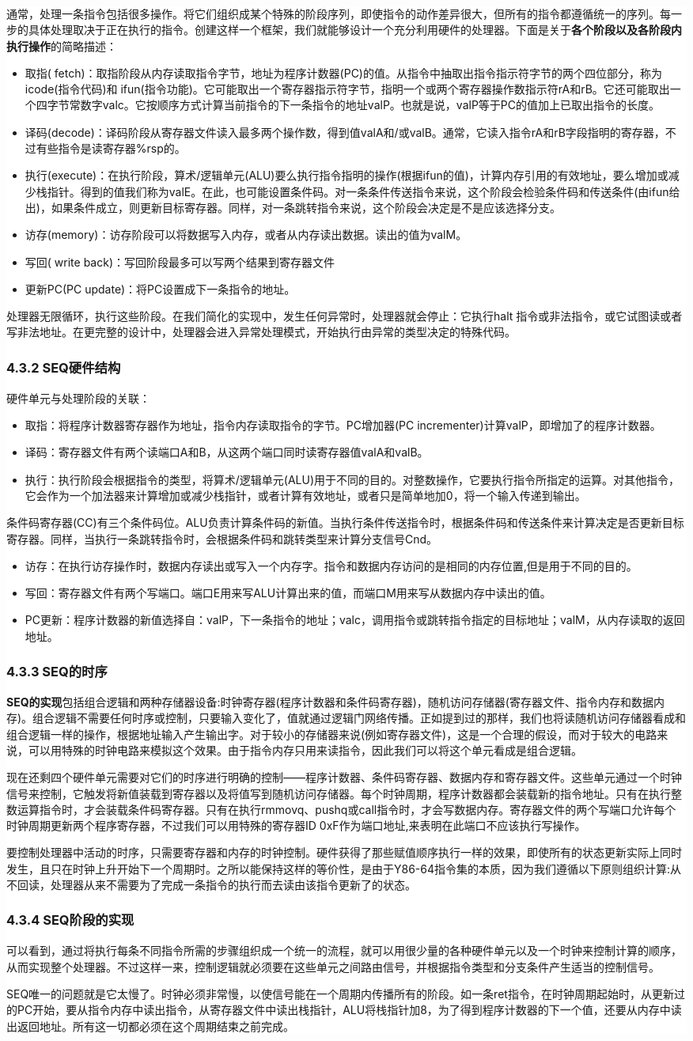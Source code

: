 通常，处理一条指令包括很多操作。将它们组织成某个特殊的阶段序列，即使指令的动作差异很大，但所有的指令都遵循统一的序列。每一步的具体处理取决于正在执行的指令。创建这样一个框架，我们就能够设计一个充分利用硬件的处理器。下面是关于**各个阶段以及各阶段内执行操作**的简略描述：

* 取指( fetch)：取指阶段从内存读取指令字节，地址为程序计数器(PC)的值。从指令中抽取出指令指示符字节的两个四位部分，称为icode(指令代码)和 ifun(指令功能)。它可能取出一个寄存器指示符字节，指明一个或两个寄存器操作数指示符rA和rB。它还可能取出一个四字节常数字valc。它按顺序方式计算当前指令的下一条指令的地址valP。也就是说，valP等于PC的值加上已取出指令的长度。

* 译码(decode)：译码阶段从寄存器文件读入最多两个操作数，得到值valA和/或valB。通常，它读入指令rA和rB字段指明的寄存器，不过有些指令是读寄存器%rsp的。

* 执行(execute)：在执行阶段，算术/逻辑单元(ALU)要么执行指令指明的操作(根据ifun的值)，计算内存引用的有效地址，要么增加或减少栈指针。得到的值我们称为valE。在此，也可能设置条件码。对一条条件传送指令来说，这个阶段会检验条件码和传送条件(由ifun给出)，如果条件成立，则更新目标寄存器。同样，对一条跳转指令来说，这个阶段会决定是不是应该选择分支。

* 访存(memory)：访存阶段可以将数据写入内存，或者从内存读出数据。读出的值为valM。

* 写回( write back)：写回阶段最多可以写两个结果到寄存器文件

* 更新PC(PC update)：将PC设置成下一条指令的地址。

处理器无限循环，执行这些阶段。在我们简化的实现中，发生任何异常时，处理器就会停止：它执行halt 指令或非法指令，或它试图读或者写非法地址。在更完整的设计中，处理器会进入异常处理模式，开始执行由异常的类型决定的特殊代码。

### 4.3.2 SEQ硬件结构

硬件单元与处理阶段的关联：

* 取指：将程序计数器寄存器作为地址，指令内存读取指令的字节。PC增加器(PC incrementer)计算valP，即增加了的程序计数器。

* 译码：寄存器文件有两个读端口A和B，从这两个端口同时读寄存器值valA和valB。

* 执行：执行阶段会根据指令的类型，将算术/逻辑单元(ALU)用于不同的目的。对整数操作，它要执行指令所指定的运算。对其他指令，它会作为一个加法器来计算增加或减少栈指针，或者计算有效地址，或者只是简单地加0，将一个输入传递到输出。

条件码寄存器(CC)有三个条件码位。ALU负责计算条件码的新值。当执行条件传送指令时，根据条件码和传送条件来计算决定是否更新目标寄存器。同样，当执行一条跳转指令时，会根据条件码和跳转类型来计算分支信号Cnd。

* 访存：在执行访存操作时，数据内存读出或写入一个内存字。指令和数据内存访问的是相同的内存位置,但是用于不同的目的。

* 写回：寄存器文件有两个写端口。端口E用来写ALU计算出来的值，而端口M用来写从数据内存中读出的值。

* PC更新：程序计数器的新值选择自：valP，下一条指令的地址；valc，调用指令或跳转指令指定的目标地址；valM，从内存读取的返回地址。

### 4.3.3 SEQ的时序

**SEQ的实现**包括组合逻辑和两种存储器设备:时钟寄存器(程序计数器和条件码寄存器)，随机访问存储器(寄存器文件、指令内存和数据内存)。组合逻辑不需要任何时序或控制，只要输入变化了，值就通过逻辑门网络传播。正如提到过的那样，我们也将读随机访问存储器看成和组合逻辑一样的操作，根据地址输入产生输出字。对于较小的存储器来说(例如寄存器文件)，这是一个合理的假设，而对于较大的电路来说，可以用特殊的时钟电路来模拟这个效果。由于指令内存只用来读指令，因此我们可以将这个单元看成是组合逻辑。

现在还剩四个硬件单元需要对它们的时序进行明确的控制——程序计数器、条件码寄存器、数据内存和寄存器文件。这些单元通过一个时钟信号来控制，它触发将新值装载到寄存器以及将值写到随机访问存储器。每个时钟周期，程序计数器都会装载新的指令地址。只有在执行整数运算指令时，才会装载条件码寄存器。只有在执行rmmovq、pushq或call指令时，才会写数据内存。寄存器文件的两个写端口允许每个时钟周期更新两个程序寄存器，不过我们可以用特殊的寄存器ID 0xF作为端口地址,来表明在此端口不应该执行写操作。

要控制处理器中活动的时序，只需要寄存器和内存的时钟控制。硬件获得了那些赋值顺序执行一样的效果，即使所有的状态更新实际上同时发生，且只在时钟上升开始下一个周期时。之所以能保持这样的等价性，是由于Y86-64指令集的本质，因为我们遵循以下原则组织计算:从不回读，处理器从来不需要为了完成一条指令的执行而去读由该指令更新了的状态。

### 4.3.4 SEQ阶段的实现

可以看到，通过将执行每条不同指令所需的步骤组织成一个统一的流程，就可以用很少量的各种硬件单元以及一个时钟来控制计算的顺序，从而实现整个处理器。不过这样一来，控制逻辑就必须要在这些单元之间路由信号，并根据指令类型和分支条件产生适当的控制信号。

SEQ唯一的问题就是它太慢了。时钟必须非常慢，以使信号能在一个周期内传播所有的阶段。如一条ret指令，在时钟周期起始时，从更新过的PC开始，要从指令内存中读出指令，从寄存器文件中读出栈指针，ALU将栈指针加8，为了得到程序计数器的下一个值，还要从内存中读出返回地址。所有这一切都必须在这个周期结束之前完成。

